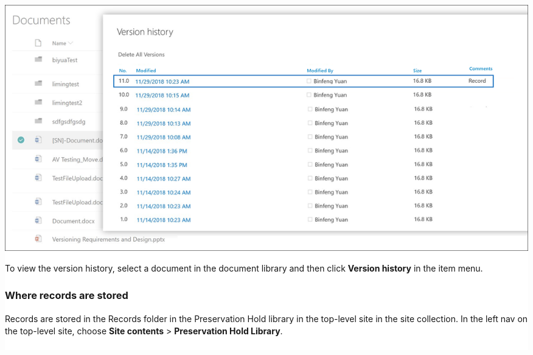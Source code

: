 ![Record shown in the Preservation Hold library](../media/recordversioning10.png)

To view the version history, select a document in the document library and then click **Version history** in the item menu.

### Where records are stored

Records are stored in the Records folder in the Preservation Hold library in the top-level site in the site collection. In the left nav on the top-level site, choose **Site contents** \> **Preservation Hold Library**.
<br/><br/>
